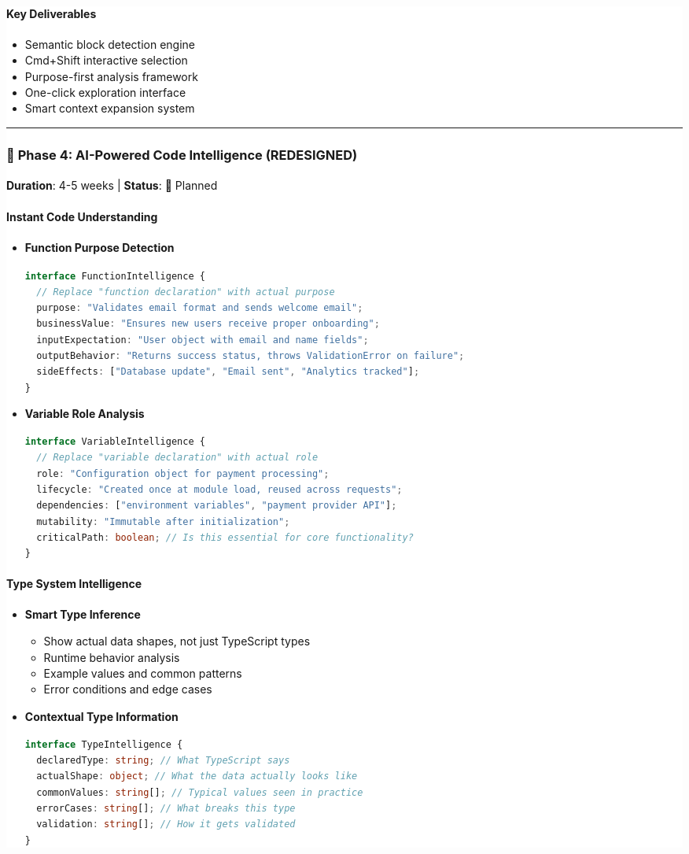 #### Key Deliverables
- Semantic block detection engine
- Cmd+Shift interactive selection
- Purpose-first analysis framework
- One-click exploration interface
- Smart context expansion system

---

### 🔗 **Phase 4: AI-Powered Code Intelligence** (REDESIGNED)
**Duration**: 4-5 weeks | **Status**: 🔮 Planned

#### Instant Code Understanding
- **Function Purpose Detection**
  ```typescript
  interface FunctionIntelligence {
    // Replace "function declaration" with actual purpose
    purpose: "Validates email format and sends welcome email";
    businessValue: "Ensures new users receive proper onboarding";
    inputExpectation: "User object with email and name fields";
    outputBehavior: "Returns success status, throws ValidationError on failure";
    sideEffects: ["Database update", "Email sent", "Analytics tracked"];
  }
  ```

- **Variable Role Analysis**
  ```typescript
  interface VariableIntelligence {
    // Replace "variable declaration" with actual role
    role: "Configuration object for payment processing";
    lifecycle: "Created once at module load, reused across requests";
    dependencies: ["environment variables", "payment provider API"];
    mutability: "Immutable after initialization";
    criticalPath: boolean; // Is this essential for core functionality?
  }
  ```

#### Type System Intelligence
- **Smart Type Inference**
  - Show actual data shapes, not just TypeScript types
  - Runtime behavior analysis
  - Example values and common patterns
  - Error conditions and edge cases

- **Contextual Type Information**
  ```typescript
  interface TypeIntelligence {
    declaredType: string; // What TypeScript says
    actualShape: object; // What the data actually looks like
    commonValues: string[]; // Typical values seen in practice
    errorCases: string[]; // What breaks this type
    validation: string[]; // How it gets validated
  }
  ```

